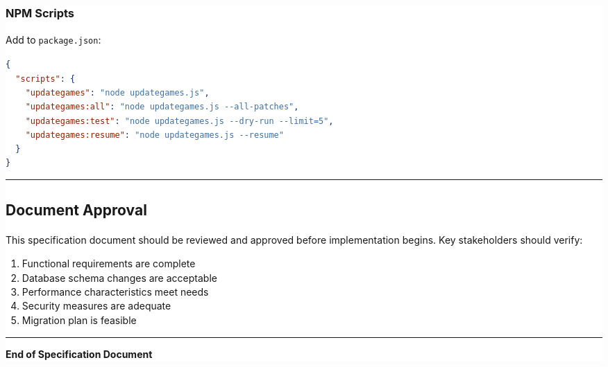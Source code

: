 ### NPM Scripts

Add to `package.json`:

```json
{
  "scripts": {
    "updategames": "node updategames.js",
    "updategames:all": "node updategames.js --all-patches",
    "updategames:test": "node updategames.js --dry-run --limit=5",
    "updategames:resume": "node updategames.js --resume"
  }
}
```

---

## Document Approval

This specification document should be reviewed and approved before implementation begins. Key stakeholders should verify:

1. Functional requirements are complete
2. Database schema changes are acceptable
3. Performance characteristics meet needs
4. Security measures are adequate
5. Migration plan is feasible

---

**End of Specification Document**


